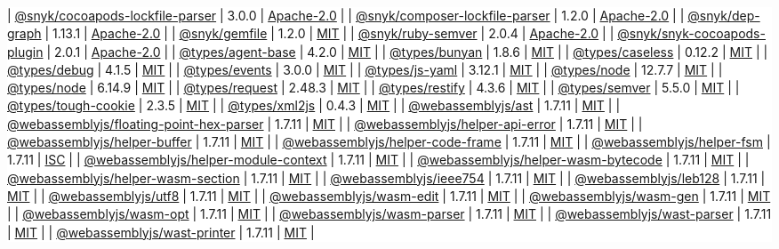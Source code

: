 | [@snyk/cocoapods-lockfile-parser](https://github.com/snyk/cocoapods-lockfile-parser) | 3.0.0 | [Apache-2.0](http://www.apache.org/licenses/LICENSE-2.0) |
| [@snyk/composer-lockfile-parser](https://github.com/snyk/composer-lockfile-parser) | 1.2.0 | [Apache-2.0](http://www.apache.org/licenses/LICENSE-2.0) |
| [@snyk/dep-graph](https://github.com/snyk/dep-graph) | 1.13.1 | [Apache-2.0](http://www.apache.org/licenses/LICENSE-2.0) |
| [@snyk/gemfile](https://github.com/snyk/gemfile) | 1.2.0 | [MIT](http://www.opensource.org/licenses/MIT) |
| [@snyk/ruby-semver](https://github.com/Snyk/ruby-semver) | 2.0.4 | [Apache-2.0](http://www.apache.org/licenses/LICENSE-2.0) |
| [@snyk/snyk-cocoapods-plugin](https://github.com/snyk/snyk-cocoapods-plugin) | 2.0.1 | [Apache-2.0](http://www.apache.org/licenses/LICENSE-2.0) |
| [@types/agent-base](https://github.com/DefinitelyTyped/DefinitelyTyped) | 4.2.0 | [MIT](http://www.opensource.org/licenses/MIT) |
| [@types/bunyan](https://github.com/DefinitelyTyped/DefinitelyTyped) | 1.8.6 | [MIT](http://www.opensource.org/licenses/MIT) |
| [@types/caseless](https://github.com/DefinitelyTyped/DefinitelyTyped) | 0.12.2 | [MIT](http://www.opensource.org/licenses/MIT) |
| [@types/debug](https://github.com/DefinitelyTyped/DefinitelyTyped) | 4.1.5 | [MIT](http://www.opensource.org/licenses/MIT) |
| [@types/events](https://github.com/DefinitelyTyped/DefinitelyTyped) | 3.0.0 | [MIT](http://www.opensource.org/licenses/MIT) |
| [@types/js-yaml](https://github.com/DefinitelyTyped/DefinitelyTyped) | 3.12.1 | [MIT](http://www.opensource.org/licenses/MIT) |
| [@types/node](https://github.com/DefinitelyTyped/DefinitelyTyped) | 12.7.7 | [MIT](http://www.opensource.org/licenses/MIT) |
| [@types/node](https://github.com/DefinitelyTyped/DefinitelyTyped) | 6.14.9 | [MIT](http://www.opensource.org/licenses/MIT) |
| [@types/request](https://github.com/DefinitelyTyped/DefinitelyTyped) | 2.48.3 | [MIT](http://www.opensource.org/licenses/MIT) |
| [@types/restify](https://github.com/DefinitelyTyped/DefinitelyTyped) | 4.3.6 | [MIT](http://www.opensource.org/licenses/MIT) |
| [@types/semver](https://github.com/DefinitelyTyped/DefinitelyTyped) | 5.5.0 | [MIT](http://www.opensource.org/licenses/MIT) |
| [@types/tough-cookie](https://github.com/DefinitelyTyped/DefinitelyTyped) | 2.3.5 | [MIT](http://www.opensource.org/licenses/MIT) |
| [@types/xml2js](https://github.com/DefinitelyTyped/DefinitelyTyped) | 0.4.3 | [MIT](http://www.opensource.org/licenses/MIT) |
| [@webassemblyjs/ast](https://github.com/xtuc/webassemblyjs) | 1.7.11 | [MIT](http://www.opensource.org/licenses/MIT) |
| [@webassemblyjs/floating-point-hex-parser](https://github.com/xtuc/webassemblyjs) | 1.7.11 | [MIT](http://www.opensource.org/licenses/MIT) |
| [@webassemblyjs/helper-api-error](https://github.com/xtuc/webassemblyjs) | 1.7.11 | [MIT](http://www.opensource.org/licenses/MIT) |
| [@webassemblyjs/helper-buffer](https://github.com/xtuc/webassemblyjs) | 1.7.11 | [MIT](http://www.opensource.org/licenses/MIT) |
| [@webassemblyjs/helper-code-frame](https://github.com/xtuc/webassemblyjs) | 1.7.11 | [MIT](http://www.opensource.org/licenses/MIT) |
| [@webassemblyjs/helper-fsm](https://github.com/xtuc/webassemblyjs) | 1.7.11 | [ISC](https://www.isc.org/downloads/software-support-policy/isc-license/) |
| [@webassemblyjs/helper-module-context](https://github.com/xtuc/webassemblyjs) | 1.7.11 | [MIT](http://www.opensource.org/licenses/MIT) |
| [@webassemblyjs/helper-wasm-bytecode](https://github.com/xtuc/webassemblyjs) | 1.7.11 | [MIT](http://www.opensource.org/licenses/MIT) |
| [@webassemblyjs/helper-wasm-section](https://github.com/xtuc/webassemblyjs) | 1.7.11 | [MIT](http://www.opensource.org/licenses/MIT) |
| [@webassemblyjs/ieee754](https://github.com/xtuc/webassemblyjs) | 1.7.11 | [MIT](http://www.opensource.org/licenses/MIT) |
| [@webassemblyjs/leb128](https://github.com/xtuc/webassemblyjs) | 1.7.11 | [MIT](http://www.opensource.org/licenses/MIT) |
| [@webassemblyjs/utf8](https://github.com/xtuc/webassemblyjs) | 1.7.11 | [MIT](http://www.opensource.org/licenses/MIT) |
| [@webassemblyjs/wasm-edit](https://github.com/xtuc/webassemblyjs) | 1.7.11 | [MIT](http://www.opensource.org/licenses/MIT) |
| [@webassemblyjs/wasm-gen](https://github.com/xtuc/webassemblyjs) | 1.7.11 | [MIT](http://www.opensource.org/licenses/MIT) |
| [@webassemblyjs/wasm-opt](https://github.com/xtuc/webassemblyjs) | 1.7.11 | [MIT](http://www.opensource.org/licenses/MIT) |
| [@webassemblyjs/wasm-parser](https://github.com/xtuc/webassemblyjs) | 1.7.11 | [MIT](http://www.opensource.org/licenses/MIT) |
| [@webassemblyjs/wast-parser](https://github.com/xtuc/webassemblyjs) | 1.7.11 | [MIT](http://www.opensource.org/licenses/MIT) |
| [@webassemblyjs/wast-printer](https://github.com/xtuc/webassemblyjs) | 1.7.11 | [MIT](http://www.opensource.org/licenses/MIT) |